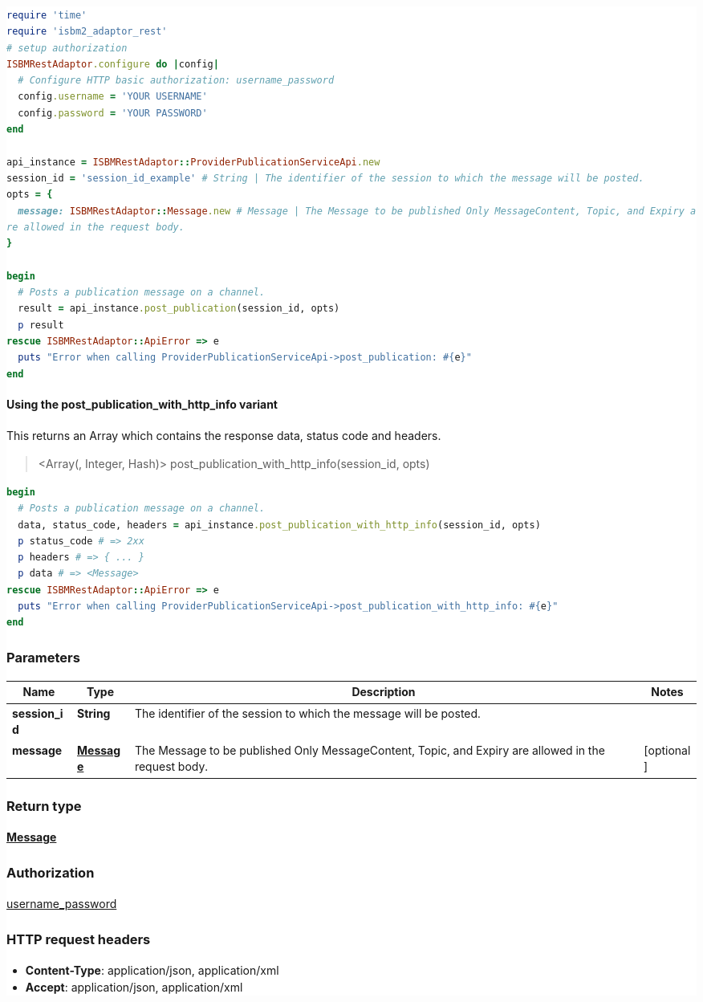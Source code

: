 ```ruby
require 'time'
require 'isbm2_adaptor_rest'
# setup authorization
ISBMRestAdaptor.configure do |config|
  # Configure HTTP basic authorization: username_password
  config.username = 'YOUR USERNAME'
  config.password = 'YOUR PASSWORD'
end

api_instance = ISBMRestAdaptor::ProviderPublicationServiceApi.new
session_id = 'session_id_example' # String | The identifier of the session to which the message will be posted.
opts = {
  message: ISBMRestAdaptor::Message.new # Message | The Message to be published Only MessageContent, Topic, and Expiry are allowed in the request body.
}

begin
  # Posts a publication message on a channel.
  result = api_instance.post_publication(session_id, opts)
  p result
rescue ISBMRestAdaptor::ApiError => e
  puts "Error when calling ProviderPublicationServiceApi->post_publication: #{e}"
end
```

#### Using the post_publication_with_http_info variant

This returns an Array which contains the response data, status code and headers.

> <Array(<Message>, Integer, Hash)> post_publication_with_http_info(session_id, opts)

```ruby
begin
  # Posts a publication message on a channel.
  data, status_code, headers = api_instance.post_publication_with_http_info(session_id, opts)
  p status_code # => 2xx
  p headers # => { ... }
  p data # => <Message>
rescue ISBMRestAdaptor::ApiError => e
  puts "Error when calling ProviderPublicationServiceApi->post_publication_with_http_info: #{e}"
end
```

### Parameters

| Name | Type | Description | Notes |
| ---- | ---- | ----------- | ----- |
| **session_id** | **String** | The identifier of the session to which the message will be posted. |  |
| **message** | [**Message**](Message.md) | The Message to be published Only MessageContent, Topic, and Expiry are allowed in the request body. | [optional] |

### Return type

[**Message**](Message.md)

### Authorization

[username_password](../README.md#username_password)

### HTTP request headers

- **Content-Type**: application/json, application/xml
- **Accept**: application/json, application/xml

